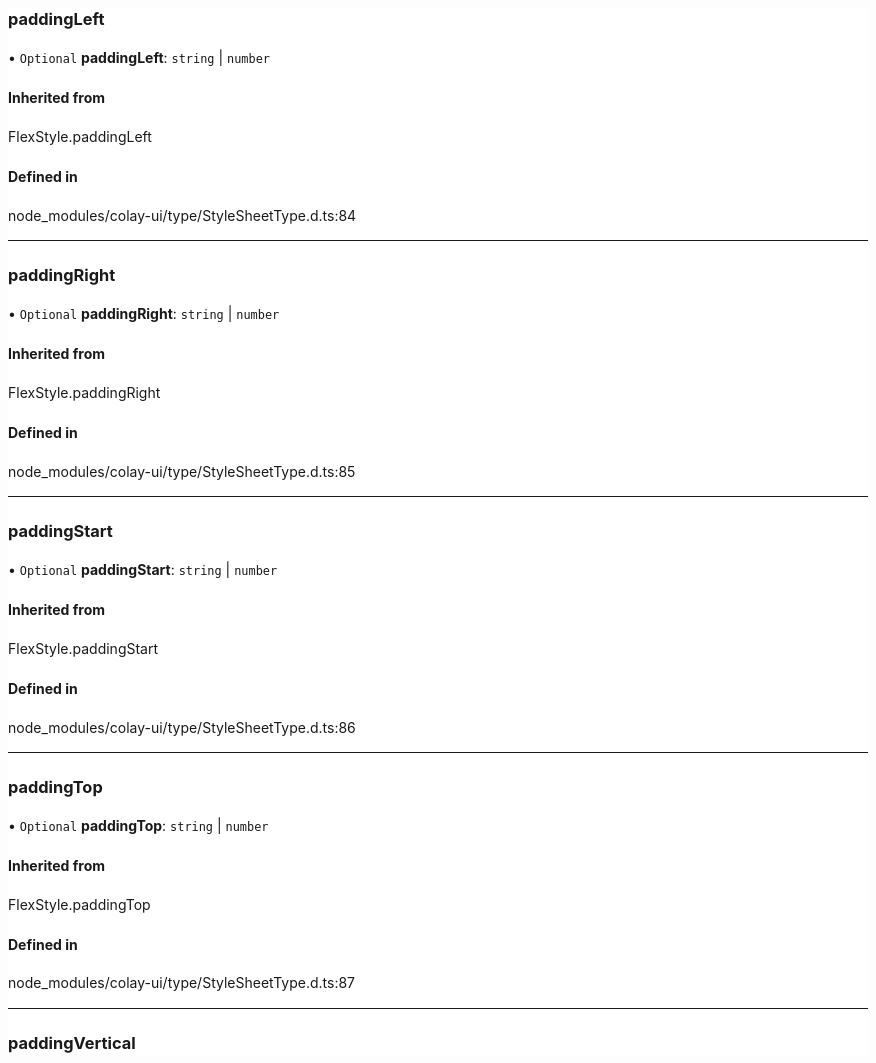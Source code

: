 ### paddingLeft

• `Optional` **paddingLeft**: `string` \| `number`

#### Inherited from

FlexStyle.paddingLeft

#### Defined in

node_modules/colay-ui/type/StyleSheetType.d.ts:84

___

### paddingRight

• `Optional` **paddingRight**: `string` \| `number`

#### Inherited from

FlexStyle.paddingRight

#### Defined in

node_modules/colay-ui/type/StyleSheetType.d.ts:85

___

### paddingStart

• `Optional` **paddingStart**: `string` \| `number`

#### Inherited from

FlexStyle.paddingStart

#### Defined in

node_modules/colay-ui/type/StyleSheetType.d.ts:86

___

### paddingTop

• `Optional` **paddingTop**: `string` \| `number`

#### Inherited from

FlexStyle.paddingTop

#### Defined in

node_modules/colay-ui/type/StyleSheetType.d.ts:87

___

### paddingVertical

